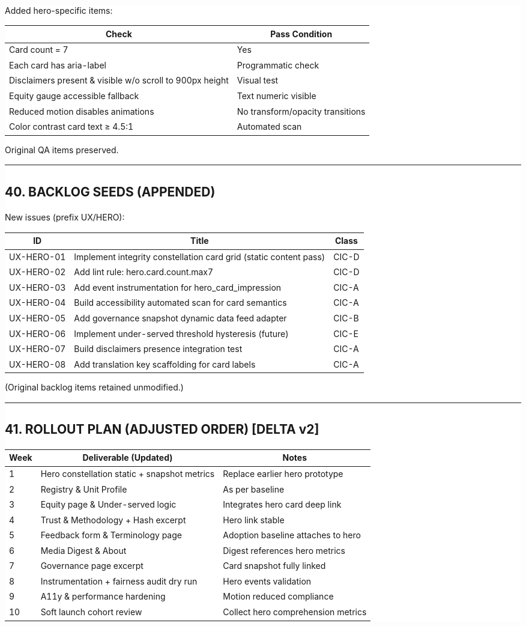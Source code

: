 Added hero-specific items:

| Check | Pass Condition |
|-------|----------------|
| Card count = 7 | Yes |
| Each card has aria-label | Programmatic check |
| Disclaimers present & visible w/o scroll to 900px height | Visual test |
| Equity gauge accessible fallback | Text numeric visible |
| Reduced motion disables animations | No transform/opacity transitions |
| Color contrast card text ≥ 4.5:1 | Automated scan |

Original QA items preserved.

---

## 40. BACKLOG SEEDS (APPENDED)

New issues (prefix UX/HERO):

| ID | Title | Class |
|----|-------|-------|
| UX-HERO-01 | Implement integrity constellation card grid (static content pass) | CIC-D |
| UX-HERO-02 | Add lint rule: hero.card.count.max7 | CIC-D |
| UX-HERO-03 | Add event instrumentation for hero_card_impression | CIC-A |
| UX-HERO-04 | Build accessibility automated scan for card semantics | CIC-A |
| UX-HERO-05 | Add governance snapshot dynamic data feed adapter | CIC-B |
| UX-HERO-06 | Implement under-served threshold hysteresis (future) | CIC-E |
| UX-HERO-07 | Build disclaimers presence integration test | CIC-A |
| UX-HERO-08 | Add translation key scaffolding for card labels | CIC-A |

(Original backlog items retained unmodified.)

---

## 41. ROLLOUT PLAN (ADJUSTED ORDER) [DELTA v2]

| Week | Deliverable (Updated) | Notes |
|------|-----------------------|-------|
| 1 | Hero constellation static + snapshot metrics | Replace earlier hero prototype |
| 2 | Registry & Unit Profile | As per baseline |
| 3 | Equity page & Under-served logic | Integrates hero card deep link |
| 4 | Trust & Methodology + Hash excerpt | Hero link stable |
| 5 | Feedback form & Terminology page | Adoption baseline attaches to hero |
| 6 | Media Digest & About | Digest references hero metrics |
| 7 | Governance page excerpt | Card snapshot fully linked |
| 8 | Instrumentation + fairness audit dry run | Hero events validation |
| 9 | A11y & performance hardening | Motion reduced compliance |
| 10 | Soft launch cohort review | Collect hero comprehension metrics |
